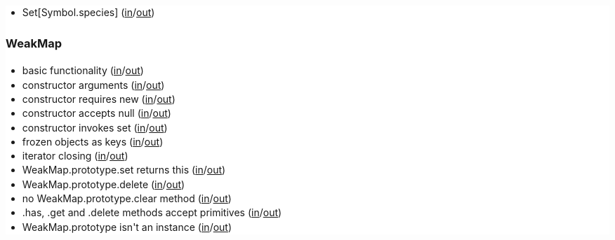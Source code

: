- Set[Symbol.species] ([in](https://github.com/teppeis/closure-compiler-es6-compat-table/blob/master/es6/latest/built-ins/Set/Set_Symbol.species_/in.js)/[out](https://github.com/teppeis/closure-compiler-es6-compat-table/blob/master/es6/latest/built-ins/Set/Set_Symbol.species_/out.js))

### WeakMap
- basic functionality ([in](https://github.com/teppeis/closure-compiler-es6-compat-table/blob/master/es6/latest/built-ins/WeakMap/basic_functionality/in.js)/[out](https://github.com/teppeis/closure-compiler-es6-compat-table/blob/master/es6/latest/built-ins/WeakMap/basic_functionality/out.js))
- constructor arguments ([in](https://github.com/teppeis/closure-compiler-es6-compat-table/blob/master/es6/latest/built-ins/WeakMap/constructor_arguments/in.js)/[out](https://github.com/teppeis/closure-compiler-es6-compat-table/blob/master/es6/latest/built-ins/WeakMap/constructor_arguments/out.js))
- constructor requires new ([in](https://github.com/teppeis/closure-compiler-es6-compat-table/blob/master/es6/latest/built-ins/WeakMap/constructor_requires_new/in.js)/[out](https://github.com/teppeis/closure-compiler-es6-compat-table/blob/master/es6/latest/built-ins/WeakMap/constructor_requires_new/out.js))
- constructor accepts null ([in](https://github.com/teppeis/closure-compiler-es6-compat-table/blob/master/es6/latest/built-ins/WeakMap/constructor_accepts_null/in.js)/[out](https://github.com/teppeis/closure-compiler-es6-compat-table/blob/master/es6/latest/built-ins/WeakMap/constructor_accepts_null/out.js))
- constructor invokes set ([in](https://github.com/teppeis/closure-compiler-es6-compat-table/blob/master/es6/latest/built-ins/WeakMap/constructor_invokes_set/in.js)/[out](https://github.com/teppeis/closure-compiler-es6-compat-table/blob/master/es6/latest/built-ins/WeakMap/constructor_invokes_set/out.js))
- frozen objects as keys ([in](https://github.com/teppeis/closure-compiler-es6-compat-table/blob/master/es6/latest/built-ins/WeakMap/frozen_objects_as_keys/in.js)/[out](https://github.com/teppeis/closure-compiler-es6-compat-table/blob/master/es6/latest/built-ins/WeakMap/frozen_objects_as_keys/out.js))
- iterator closing ([in](https://github.com/teppeis/closure-compiler-es6-compat-table/blob/master/es6/latest/built-ins/WeakMap/iterator_closing/in.js)/[out](https://github.com/teppeis/closure-compiler-es6-compat-table/blob/master/es6/latest/built-ins/WeakMap/iterator_closing/out.js))
- WeakMap.prototype.set returns this ([in](https://github.com/teppeis/closure-compiler-es6-compat-table/blob/master/es6/latest/built-ins/WeakMap/WeakMap.prototype.set_returns_this/in.js)/[out](https://github.com/teppeis/closure-compiler-es6-compat-table/blob/master/es6/latest/built-ins/WeakMap/WeakMap.prototype.set_returns_this/out.js))
- WeakMap.prototype.delete ([in](https://github.com/teppeis/closure-compiler-es6-compat-table/blob/master/es6/latest/built-ins/WeakMap/WeakMap.prototype.delete/in.js)/[out](https://github.com/teppeis/closure-compiler-es6-compat-table/blob/master/es6/latest/built-ins/WeakMap/WeakMap.prototype.delete/out.js))
- no WeakMap.prototype.clear method ([in](https://github.com/teppeis/closure-compiler-es6-compat-table/blob/master/es6/latest/built-ins/WeakMap/no_WeakMap.prototype.clear_method/in.js)/[out](https://github.com/teppeis/closure-compiler-es6-compat-table/blob/master/es6/latest/built-ins/WeakMap/no_WeakMap.prototype.clear_method/out.js))
- .has, .get and .delete methods accept primitives ([in](https://github.com/teppeis/closure-compiler-es6-compat-table/blob/master/es6/latest/built-ins/WeakMap/.has%2C_.get_and_.delete_methods_accept_primitives/in.js)/[out](https://github.com/teppeis/closure-compiler-es6-compat-table/blob/master/es6/latest/built-ins/WeakMap/.has%2C_.get_and_.delete_methods_accept_primitives/out.js))
- WeakMap.prototype isn't an instance ([in](https://github.com/teppeis/closure-compiler-es6-compat-table/blob/master/es6/latest/built-ins/WeakMap/WeakMap.prototype_isnt_an_instance/in.js)/[out](https://github.com/teppeis/closure-compiler-es6-compat-table/blob/master/es6/latest/built-ins/WeakMap/WeakMap.prototype_isnt_an_instance/out.js))
